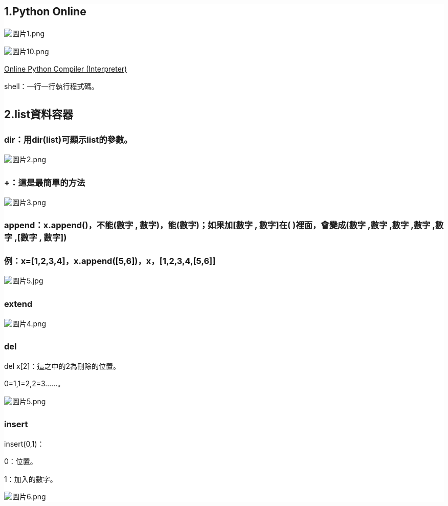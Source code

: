 ## 1.Python Online

![圖片1.png](https://s3-us-west-2.amazonaws.com/secure.notion-static.com/ca794f56-7734-4ed6-a972-b62270d68008/%E5%9C%96%E7%89%871.png)

![圖片10.png](https://s3-us-west-2.amazonaws.com/secure.notion-static.com/3fe23555-5e72-41f6-a88d-83397934a9d8/%E5%9C%96%E7%89%8710.png)

[Online Python Compiler (Interpreter)](https://www.programiz.com/python-programming/online-compiler/)

shell：一行一行執行程式碼。

## 2.list資料容器

### dir：用dir(list)可顯示list的參數。

![圖片2.png](https://s3-us-west-2.amazonaws.com/secure.notion-static.com/ede38e9b-c9da-42c2-b077-a470fac704b4/%E5%9C%96%E7%89%872.png)

### +：這是最簡單的方法

![圖片3.png](https://s3-us-west-2.amazonaws.com/secure.notion-static.com/9334b9d4-8d8f-4930-9ee3-349eb957eaf6/%E5%9C%96%E7%89%873.png)

### append：x.append()，不能(數字 , 數字)，能(數字)；如果加[數字 , 數字]在( )裡面，會變成(數字 ,數字 ,數字 ,數字 ,數字 ,[數字 , 數字])

### 例：x=[1,2,3,4]，x.append([5,6])，x，[1,2,3,4,[5,6]]

![圖片5.jpg](https://s3-us-west-2.amazonaws.com/secure.notion-static.com/cd1bfe99-e89f-4579-87c8-b5e48ef41986/%E5%9C%96%E7%89%875.jpg)

### extend

![圖片4.png](https://s3-us-west-2.amazonaws.com/secure.notion-static.com/52ffd874-4284-4c1f-a3e8-2251f333290d/%E5%9C%96%E7%89%874.png)

### del

del x[2]：這之中的2為刪除的位置。

0=1,1=2,2=3……。

![圖片5.png](https://s3-us-west-2.amazonaws.com/secure.notion-static.com/4863ff64-c64c-4aed-ae08-d695610e5b4e/%E5%9C%96%E7%89%875.png)

### insert

insert(0,1)：

0：位置。

1：加入的數字。

![圖片6.png](https://s3-us-west-2.amazonaws.com/secure.notion-static.com/90462a9f-4ced-4392-a26b-f0a49ffe1b18/%E5%9C%96%E7%89%876.png)
